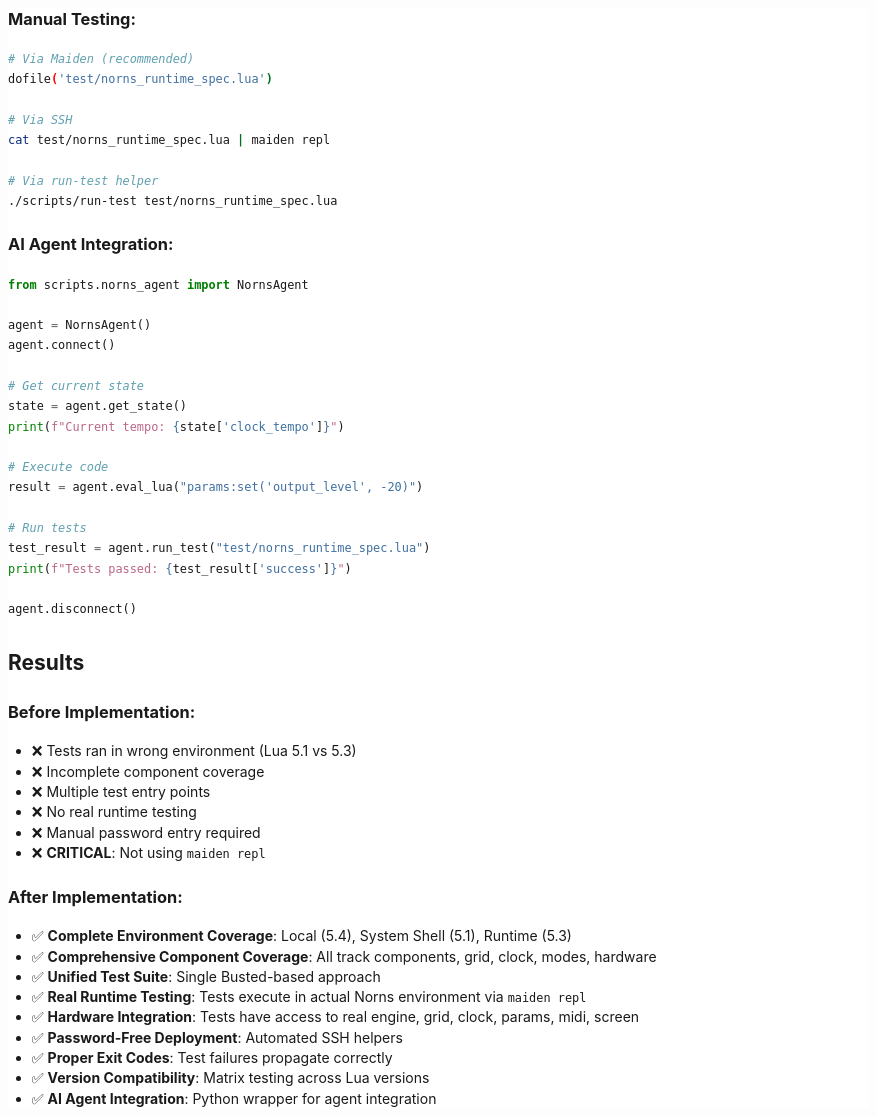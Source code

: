 ### Manual Testing:
```bash
# Via Maiden (recommended)
dofile('test/norns_runtime_spec.lua')

# Via SSH
cat test/norns_runtime_spec.lua | maiden repl

# Via run-test helper
./scripts/run-test test/norns_runtime_spec.lua
```

### AI Agent Integration:
```python
from scripts.norns_agent import NornsAgent

agent = NornsAgent()
agent.connect()

# Get current state
state = agent.get_state()
print(f"Current tempo: {state['clock_tempo']}")

# Execute code
result = agent.eval_lua("params:set('output_level', -20)")

# Run tests
test_result = agent.run_test("test/norns_runtime_spec.lua")
print(f"Tests passed: {test_result['success']}")

agent.disconnect()
```

## Results

### Before Implementation:
- ❌ Tests ran in wrong environment (Lua 5.1 vs 5.3)
- ❌ Incomplete component coverage
- ❌ Multiple test entry points
- ❌ No real runtime testing
- ❌ Manual password entry required
- ❌ **CRITICAL**: Not using `maiden repl`

### After Implementation:
- ✅ **Complete Environment Coverage**: Local (5.4), System Shell (5.1), Runtime (5.3)
- ✅ **Comprehensive Component Coverage**: All track components, grid, clock, modes, hardware
- ✅ **Unified Test Suite**: Single Busted-based approach
- ✅ **Real Runtime Testing**: Tests execute in actual Norns environment via `maiden repl`
- ✅ **Hardware Integration**: Tests have access to real engine, grid, clock, params, midi, screen
- ✅ **Password-Free Deployment**: Automated SSH helpers
- ✅ **Proper Exit Codes**: Test failures propagate correctly
- ✅ **Version Compatibility**: Matrix testing across Lua versions
- ✅ **AI Agent Integration**: Python wrapper for agent integration
